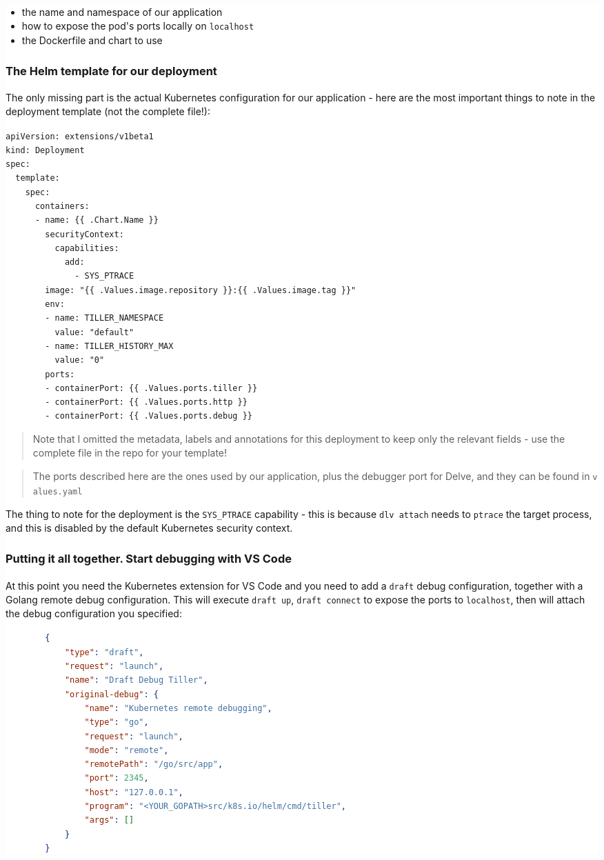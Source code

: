 - the name and namespace of our application
- how to expose the pod's ports locally on `localhost`
- the Dockerfile and chart to use

### The Helm template for our deployment

The only missing part is the actual Kubernetes configuration for our application - here are the most important things to note in the deployment template (not the complete file!):

```
apiVersion: extensions/v1beta1
kind: Deployment
spec:
  template:
    spec:
      containers:
      - name: {{ .Chart.Name }}
        securityContext:
          capabilities:
            add:
              - SYS_PTRACE
        image: "{{ .Values.image.repository }}:{{ .Values.image.tag }}"
        env:
        - name: TILLER_NAMESPACE
          value: "default"
        - name: TILLER_HISTORY_MAX
          value: "0"
        ports:
        - containerPort: {{ .Values.ports.tiller }}
        - containerPort: {{ .Values.ports.http }}
        - containerPort: {{ .Values.ports.debug }}
```

> Note that I omitted the metadata, labels and annotations for this deployment to keep only the relevant fields - use the complete file in the repo for your template!

> The ports described here are the ones used by our application, plus the debugger port for Delve, and they can be found in `values.yaml`

The thing to note for the deployment is the `SYS_PTRACE` capability - this is because `dlv attach` needs to `ptrace` the target process, and this is disabled by the default Kubernetes security context.


### Putting it all together. Start debugging with VS Code

At this point you need the Kubernetes extension for VS Code and you need to add a `draft` debug configuration, together with a Golang remote debug configuration. This will execute `draft up`, `draft connect` to expose the ports to `localhost`, then will attach the debug configuration you specified:

```json
        {
            "type": "draft",
            "request": "launch",
            "name": "Draft Debug Tiller",
            "original-debug": {
                "name": "Kubernetes remote debugging",
                "type": "go",
                "request": "launch",
                "mode": "remote",
                "remotePath": "/go/src/app",
                "port": 2345,
                "host": "127.0.0.1",
                "program": "<YOUR_GOPATH>src/k8s.io/helm/cmd/tiller",
                "args": []
            }
        }
```